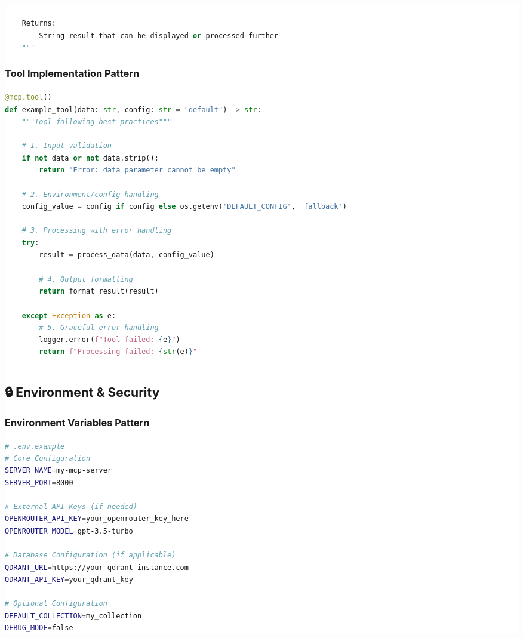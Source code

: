 ```python
        
    Returns:
        String result that can be displayed or processed further
    """
```

### Tool Implementation Pattern
```python
@mcp.tool()
def example_tool(data: str, config: str = "default") -> str:
    """Tool following best practices"""
    
    # 1. Input validation
    if not data or not data.strip():
        return "Error: data parameter cannot be empty"
    
    # 2. Environment/config handling
    config_value = config if config else os.getenv('DEFAULT_CONFIG', 'fallback')
    
    # 3. Processing with error handling
    try:
        result = process_data(data, config_value)
        
        # 4. Output formatting
        return format_result(result)
        
    except Exception as e:
        # 5. Graceful error handling
        logger.error(f"Tool failed: {e}")
        return f"Processing failed: {str(e)}"
```

---

## 🔒 Environment & Security

### Environment Variables Pattern
```bash
# .env.example
# Core Configuration
SERVER_NAME=my-mcp-server
SERVER_PORT=8000

# External API Keys (if needed)
OPENROUTER_API_KEY=your_openrouter_key_here
OPENROUTER_MODEL=gpt-3.5-turbo

# Database Configuration (if applicable)
QDRANT_URL=https://your-qdrant-instance.com
QDRANT_API_KEY=your_qdrant_key

# Optional Configuration
DEFAULT_COLLECTION=my_collection
DEBUG_MODE=false
```

